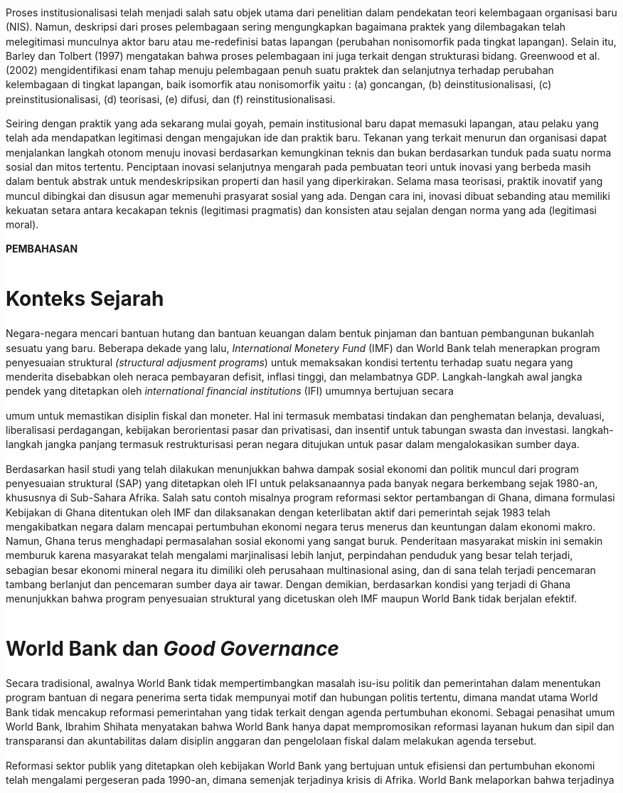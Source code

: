<p><span class="font2">Proses institusionalisasi telah menjadi salah satu objek utama dari penelitian dalam pendekatan teori kelembagaan organisasi baru (NIS). Namun, deskripsi dari proses pelembagaan sering mengungkapkan bagaimana praktek yang dilembagakan telah melegitimasi munculnya aktor baru atau me-redefinisi batas lapangan (perubahan nonisomorfik pada tingkat lapangan). Selain itu, Barley dan Tolbert (1997) mengatakan bahwa proses pelembagaan ini juga terkait dengan strukturasi bidang. Greenwood et al. (2002) mengidentifikasi enam tahap menuju pelembagaan penuh suatu praktek dan selanjutnya terhadap perubahan kelembagaan di tingkat lapangan, baik isomorfik atau nonisomorfik yaitu : (a) goncangan, (b) deinstitusionalisasi, (c) preinstitusionalisasi, (d) teorisasi, (e) difusi, dan (f) reinstitusionalisasi.</span></p>
<p><span class="font2">Seiring dengan praktik yang ada sekarang mulai goyah, pemain institusional baru dapat memasuki lapangan, atau pelaku yang telah ada mendapatkan legitimasi dengan mengajukan ide dan praktik baru. Tekanan yang terkait menurun dan organisasi dapat menjalankan langkah otonom menuju inovasi berdasarkan kemungkinan teknis dan bukan berdasarkan tunduk pada suatu norma sosial dan mitos tertentu. Penciptaan inovasi selanjutnya mengarah pada pembuatan teori untuk inovasi yang berbeda masih dalam bentuk abstrak untuk mendeskripsikan properti dan hasil yang diperkirakan. Selama masa teorisasi, praktik inovatif yang muncul dibingkai dan disusun agar memenuhi prasyarat sosial yang ada. Dengan cara ini, inovasi dibuat sebanding atau memiliki kekuatan setara antara kecakapan teknis (legitimasi pragmatis) dan konsisten atau sejalan dengan norma yang ada (legitimasi moral).</span></p>
<p><span class="font2" style="font-weight:bold;">PEMBAHASAN</span></p>
<h1><a name="bookmark8"></a><span class="font2" style="font-weight:bold;"><a name="bookmark9"></a>Konteks Sejarah</span></h1>
<p><span class="font2">Negara-negara mencari bantuan hutang dan bantuan keuangan dalam bentuk pinjaman dan bantuan pembangunan bukanlah sesuatu yang baru. Beberapa dekade yang lalu, </span><span class="font2" style="font-style:italic;">International Monetery Fund</span><span class="font2"> (IMF) dan World Bank telah menerapkan program penyesuaian struktural </span><span class="font2" style="font-style:italic;">(structural adjusment programs</span><span class="font2">) untuk memaksakan kondisi tertentu terhadap suatu negara yang menderita disebabkan oleh neraca pembayaran defisit, inflasi tinggi, dan melambatnya GDP. Langkah-langkah awal jangka pendek yang ditetapkan oleh </span><span class="font2" style="font-style:italic;">international financial institutions</span><span class="font2"> (IFI) umumnya bertujuan secara</span></p>
<p><span class="font2">umum untuk memastikan disiplin fiskal dan moneter. Hal ini termasuk membatasi tindakan dan penghematan belanja, devaluasi, liberalisasi perdagangan, kebijakan berorientasi pasar dan privatisasi, dan insentif untuk tabungan swasta dan investasi. langkah-langkah jangka panjang termasuk restrukturisasi peran negara ditujukan untuk pasar dalam mengalokasikan sumber daya.</span></p>
<p><span class="font2">Berdasarkan hasil studi yang telah dilakukan menunjukkan bahwa dampak sosial ekonomi dan politik muncul dari program penyesuaian struktural (SAP) yang ditetapkan oleh IFI untuk pelaksanaannya pada banyak negara berkembang sejak 1980-an, khususnya di Sub-Sahara Afrika. Salah satu contoh misalnya program reformasi sektor pertambangan di Ghana, dimana formulasi Kebijakan di Ghana ditentukan oleh IMF dan dilaksanakan dengan keterlibatan aktif dari pemerintah sejak 1983 telah mengakibatkan negara dalam mencapai pertumbuhan ekonomi negara terus menerus dan keuntungan dalam ekonomi makro. Namun, Ghana terus menghadapi permasalahan sosial ekonomi yang sangat buruk. Penderitaan masyarakat miskin ini semakin memburuk karena masyarakat telah mengalami marjinalisasi lebih lanjut, perpindahan penduduk yang besar telah terjadi, sebagian besar ekonomi mineral negara itu dimiliki oleh perusahaan multinasional asing, dan di sana telah terjadi pencemaran tambang berlanjut dan pencemaran sumber daya air tawar. Dengan demikian, berdasarkan kondisi yang terjadi di Ghana menunjukkan bahwa program penyesuaian struktural yang dicetuskan oleh IMF maupun World Bank tidak berjalan efektif.</span></p>
<h1><a name="bookmark10"></a><span class="font2" style="font-weight:bold;"><a name="bookmark11"></a>World Bank dan </span><span class="font2" style="font-weight:bold;font-style:italic;">Good Governance</span></h1>
<p><span class="font2">Secara tradisional, awalnya World Bank tidak mempertimbangkan masalah isu-isu politik dan pemerintahan dalam menentukan program bantuan di negara penerima serta tidak mempunyai motif dan hubungan politis tertentu, dimana mandat utama World Bank tidak mencakup reformasi pemerintahan yang tidak terkait dengan agenda pertumbuhan ekonomi. Sebagai penasihat umum World Bank, Ibrahim Shihata menyatakan bahwa World Bank hanya dapat mempromosikan reformasi layanan hukum dan sipil dan transparansi dan akuntabilitas dalam disiplin anggaran dan pengelolaan fiskal dalam melakukan agenda tersebut.</span></p>
<p><span class="font2">Reformasi sektor publik yang ditetapkan oleh kebijakan World Bank yang bertujuan untuk efisiensi dan pertumbuhan ekonomi telah mengalami pergeseran pada 1990-an, dimana semenjak terjadinya krisis di Afrika. World Bank melaporkan bahwa terjadinya</span></p>
